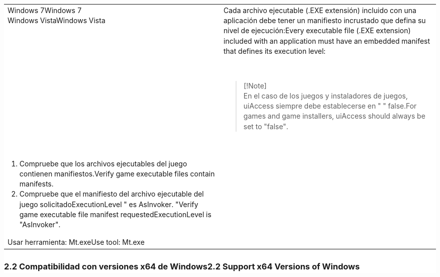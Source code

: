

<table>
<colgroup>
<col style="width: 50%" />
<col style="width: 50%" />
</colgroup>
<tbody>
<tr class="odd">
<td><span data-ttu-id="520da-250">Windows 7</span><span class="sxs-lookup"><span data-stu-id="520da-250">Windows 7</span></span><br/> <span data-ttu-id="520da-251">Windows Vista</span><span class="sxs-lookup"><span data-stu-id="520da-251">Windows Vista</span></span><br/></td>
<td><span data-ttu-id="520da-252">Cada archivo ejecutable (.EXE extensión) incluido con una aplicación debe tener un manifiesto incrustado que defina su nivel de ejecución:</span><span class="sxs-lookup"><span data-stu-id="520da-252">Every executable file (.EXE extension) included with an application must have an embedded manifest that defines its execution level:</span></span>
<pre class="syntax" data-space="preserve"><code><requestedExecutionLevel level=&quot;asInvoker|highestAvailable|requireAdministrator&quot; 
              uiAccess=&quot;true|false&quot;/></code></pre>
<br/>
<blockquote>
[!Note]<br />
<span data-ttu-id="520da-253">En el caso de los juegos y instaladores de juegos, uiAccess siempre debe establecerse en &quot; &quot; false.</span><span class="sxs-lookup"><span data-stu-id="520da-253">For games and game installers, uiAccess should always be set to &quot;false&quot;.</span></span>
</blockquote>
<br/></td>
</tr>
<tr class="even">

<td><ol>
<li><span data-ttu-id="520da-254">Compruebe que los archivos ejecutables del juego contienen manifiestos.</span><span class="sxs-lookup"><span data-stu-id="520da-254">Verify game executable files contain manifests.</span></span></li>
<li><span data-ttu-id="520da-255">Compruebe que el manifiesto del archivo ejecutable del juego solicitadoExecutionLevel &quot; es AsInvoker. &quot;</span><span class="sxs-lookup"><span data-stu-id="520da-255">Verify game executable file manifest requestedExecutionLevel is &quot;AsInvoker&quot;.</span></span></li>
</ol>
<span data-ttu-id="520da-256">Usar herramienta: Mt.exe</span><span class="sxs-lookup"><span data-stu-id="520da-256">Use tool: Mt.exe</span></span> <br/></td>
</tr>
</tbody>
</table>



 

### <a name="22-support-x64-versions-of-windows"></a><span data-ttu-id="520da-257">2.2 Compatibilidad con versiones x64 de Windows</span><span class="sxs-lookup"><span data-stu-id="520da-257">2.2 Support x64 Versions of Windows</span></span>
